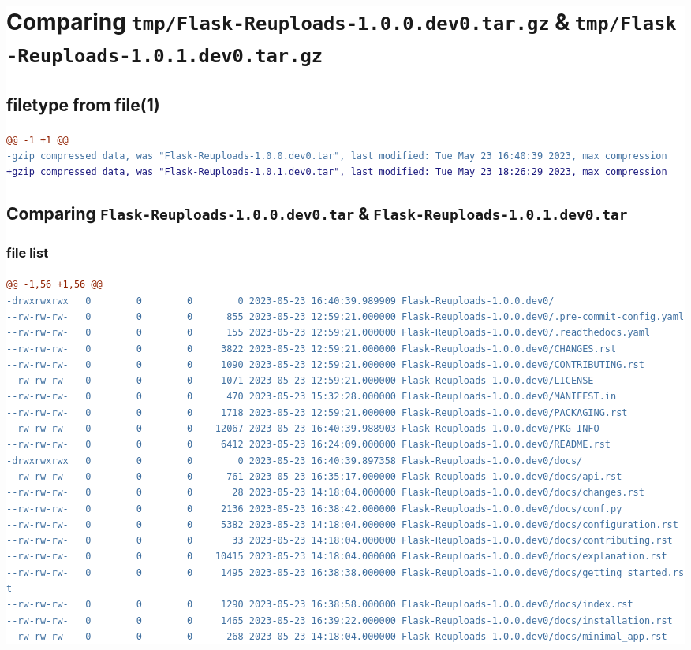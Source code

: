 # Comparing `tmp/Flask-Reuploads-1.0.0.dev0.tar.gz` & `tmp/Flask-Reuploads-1.0.1.dev0.tar.gz`

## filetype from file(1)

```diff
@@ -1 +1 @@
-gzip compressed data, was "Flask-Reuploads-1.0.0.dev0.tar", last modified: Tue May 23 16:40:39 2023, max compression
+gzip compressed data, was "Flask-Reuploads-1.0.1.dev0.tar", last modified: Tue May 23 18:26:29 2023, max compression
```

## Comparing `Flask-Reuploads-1.0.0.dev0.tar` & `Flask-Reuploads-1.0.1.dev0.tar`

### file list

```diff
@@ -1,56 +1,56 @@
-drwxrwxrwx   0        0        0        0 2023-05-23 16:40:39.989909 Flask-Reuploads-1.0.0.dev0/
--rw-rw-rw-   0        0        0      855 2023-05-23 12:59:21.000000 Flask-Reuploads-1.0.0.dev0/.pre-commit-config.yaml
--rw-rw-rw-   0        0        0      155 2023-05-23 12:59:21.000000 Flask-Reuploads-1.0.0.dev0/.readthedocs.yaml
--rw-rw-rw-   0        0        0     3822 2023-05-23 12:59:21.000000 Flask-Reuploads-1.0.0.dev0/CHANGES.rst
--rw-rw-rw-   0        0        0     1090 2023-05-23 12:59:21.000000 Flask-Reuploads-1.0.0.dev0/CONTRIBUTING.rst
--rw-rw-rw-   0        0        0     1071 2023-05-23 12:59:21.000000 Flask-Reuploads-1.0.0.dev0/LICENSE
--rw-rw-rw-   0        0        0      470 2023-05-23 15:32:28.000000 Flask-Reuploads-1.0.0.dev0/MANIFEST.in
--rw-rw-rw-   0        0        0     1718 2023-05-23 12:59:21.000000 Flask-Reuploads-1.0.0.dev0/PACKAGING.rst
--rw-rw-rw-   0        0        0    12067 2023-05-23 16:40:39.988903 Flask-Reuploads-1.0.0.dev0/PKG-INFO
--rw-rw-rw-   0        0        0     6412 2023-05-23 16:24:09.000000 Flask-Reuploads-1.0.0.dev0/README.rst
-drwxrwxrwx   0        0        0        0 2023-05-23 16:40:39.897358 Flask-Reuploads-1.0.0.dev0/docs/
--rw-rw-rw-   0        0        0      761 2023-05-23 16:35:17.000000 Flask-Reuploads-1.0.0.dev0/docs/api.rst
--rw-rw-rw-   0        0        0       28 2023-05-23 14:18:04.000000 Flask-Reuploads-1.0.0.dev0/docs/changes.rst
--rw-rw-rw-   0        0        0     2136 2023-05-23 16:38:42.000000 Flask-Reuploads-1.0.0.dev0/docs/conf.py
--rw-rw-rw-   0        0        0     5382 2023-05-23 14:18:04.000000 Flask-Reuploads-1.0.0.dev0/docs/configuration.rst
--rw-rw-rw-   0        0        0       33 2023-05-23 14:18:04.000000 Flask-Reuploads-1.0.0.dev0/docs/contributing.rst
--rw-rw-rw-   0        0        0    10415 2023-05-23 14:18:04.000000 Flask-Reuploads-1.0.0.dev0/docs/explanation.rst
--rw-rw-rw-   0        0        0     1495 2023-05-23 16:38:38.000000 Flask-Reuploads-1.0.0.dev0/docs/getting_started.rst
--rw-rw-rw-   0        0        0     1290 2023-05-23 16:38:58.000000 Flask-Reuploads-1.0.0.dev0/docs/index.rst
--rw-rw-rw-   0        0        0     1465 2023-05-23 16:39:22.000000 Flask-Reuploads-1.0.0.dev0/docs/installation.rst
--rw-rw-rw-   0        0        0      268 2023-05-23 14:18:04.000000 Flask-Reuploads-1.0.0.dev0/docs/minimal_app.rst
```